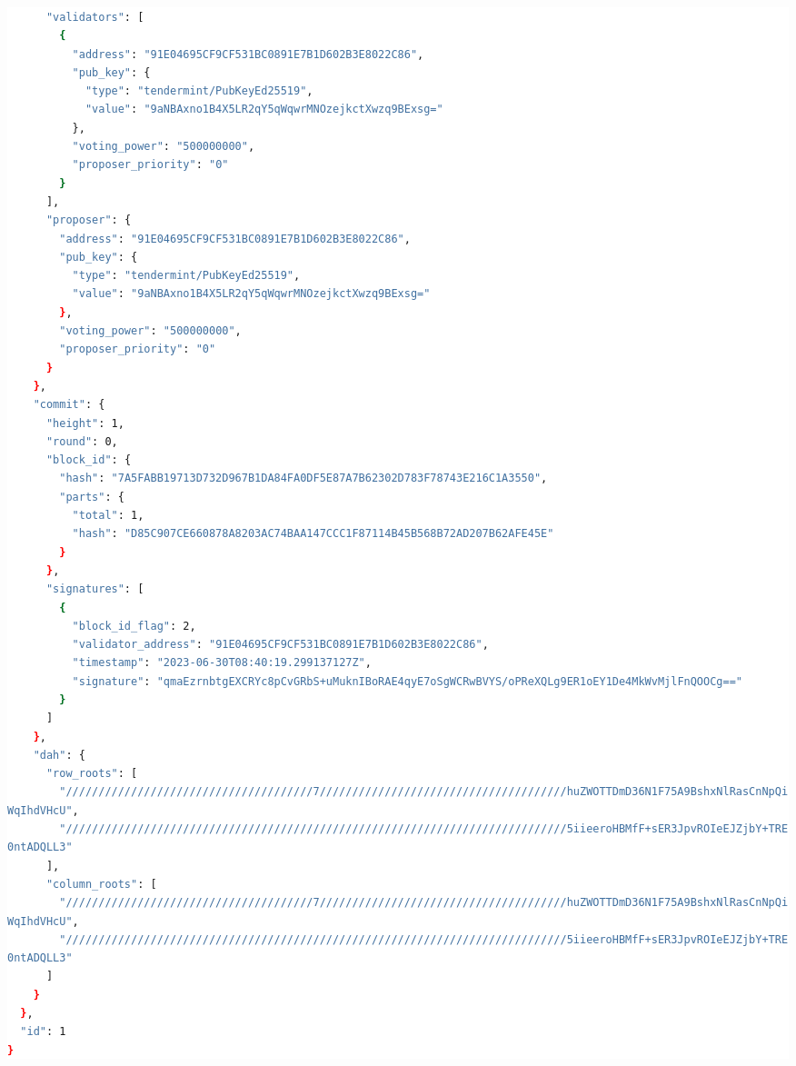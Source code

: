 ````bash
      "validators": [
        {
          "address": "91E04695CF9CF531BC0891E7B1D602B3E8022C86",
          "pub_key": {
            "type": "tendermint/PubKeyEd25519",
            "value": "9aNBAxno1B4X5LR2qY5qWqwrMNOzejkctXwzq9BExsg="
          },
          "voting_power": "500000000",
          "proposer_priority": "0"
        }
      ],
      "proposer": {
        "address": "91E04695CF9CF531BC0891E7B1D602B3E8022C86",
        "pub_key": {
          "type": "tendermint/PubKeyEd25519",
          "value": "9aNBAxno1B4X5LR2qY5qWqwrMNOzejkctXwzq9BExsg="
        },
        "voting_power": "500000000",
        "proposer_priority": "0"
      }
    },
    "commit": {
      "height": 1,
      "round": 0,
      "block_id": {
        "hash": "7A5FABB19713D732D967B1DA84FA0DF5E87A7B62302D783F78743E216C1A3550",
        "parts": {
          "total": 1,
          "hash": "D85C907CE660878A8203AC74BAA147CCC1F87114B45B568B72AD207B62AFE45E"
        }
      },
      "signatures": [
        {
          "block_id_flag": 2,
          "validator_address": "91E04695CF9CF531BC0891E7B1D602B3E8022C86",
          "timestamp": "2023-06-30T08:40:19.299137127Z",
          "signature": "qmaEzrnbtgEXCRYc8pCvGRbS+uMuknIBoRAE4qyE7oSgWCRwBVYS/oPReXQLg9ER1oEY1De4MkWvMjlFnQOOCg=="
        }
      ]
    },
    "dah": {
      "row_roots": [
        "//////////////////////////////////////7//////////////////////////////////////huZWOTTDmD36N1F75A9BshxNlRasCnNpQiWqIhdVHcU",
        "/////////////////////////////////////////////////////////////////////////////5iieeroHBMfF+sER3JpvROIeEJZjbY+TRE0ntADQLL3"
      ],
      "column_roots": [
        "//////////////////////////////////////7//////////////////////////////////////huZWOTTDmD36N1F75A9BshxNlRasCnNpQiWqIhdVHcU",
        "/////////////////////////////////////////////////////////////////////////////5iieeroHBMfF+sER3JpvROIeEJZjbY+TRE0ntADQLL3"
      ]
    }
  },
  "id": 1
}
````
